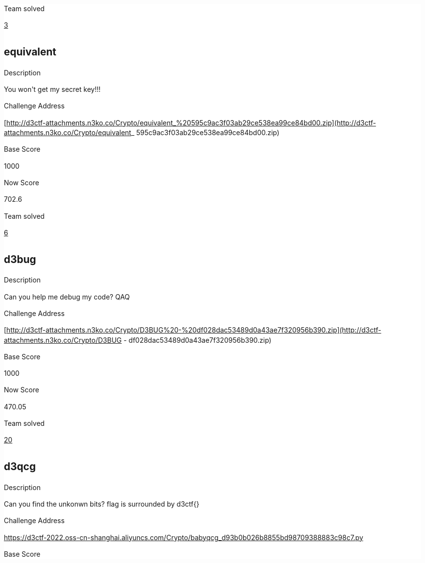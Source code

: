Team solved 

[3](javascript:;)

## equivalent

Description

You won't get my secret key!!!

Challenge Address 

[http://d3ctf-attachments.n3ko.co/Crypto/equivalent_%20595c9ac3f03ab29ce538ea99ce84bd00.zip](http://d3ctf-attachments.n3ko.co/Crypto/equivalent_ 595c9ac3f03ab29ce538ea99ce84bd00.zip)

Base Score 

1000

Now Score 

702.6

Team solved 

[6](javascript:;)

## d3bug

Description

Can you help me debug my code? QAQ

Challenge Address 

[http://d3ctf-attachments.n3ko.co/Crypto/D3BUG%20-%20df028dac53489d0a43ae7f320956b390.zip](http://d3ctf-attachments.n3ko.co/Crypto/D3BUG - df028dac53489d0a43ae7f320956b390.zip)

Base Score 

1000

Now Score 

470.05

Team solved 

[20](javascript:;)

## d3qcg

Description

Can you find the unkonwn bits? flag is surrounded by d3ctf{}

Challenge Address 

https://d3ctf-2022.oss-cn-shanghai.aliyuncs.com/Crypto/babyqcg_d93b0b026b8855bd98709388883c98c7.py

Base Score 
